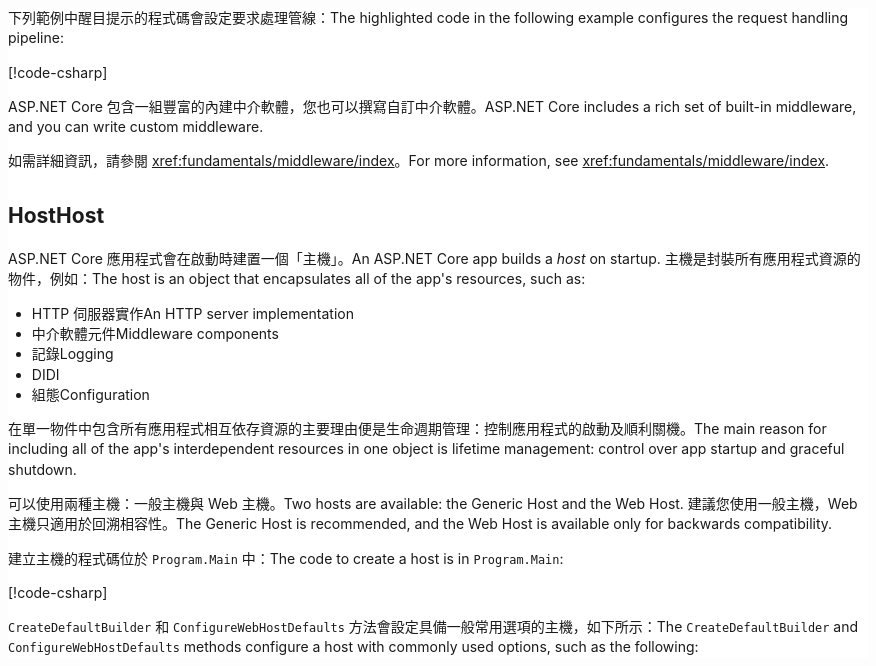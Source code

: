 <span data-ttu-id="ad8f4-132">下列範例中醒目提示的程式碼會設定要求處理管線：</span><span class="sxs-lookup"><span data-stu-id="ad8f4-132">The highlighted code in the following example configures the request handling pipeline:</span></span>

[!code-csharp[](index/snapshots/2.x/Startup1.cs?highlight=14-16)]

<span data-ttu-id="ad8f4-133">ASP.NET Core 包含一組豐富的內建中介軟體，您也可以撰寫自訂中介軟體。</span><span class="sxs-lookup"><span data-stu-id="ad8f4-133">ASP.NET Core includes a rich set of built-in middleware, and you can write custom middleware.</span></span>

<span data-ttu-id="ad8f4-134">如需詳細資訊，請參閱 <xref:fundamentals/middleware/index>。</span><span class="sxs-lookup"><span data-stu-id="ad8f4-134">For more information, see <xref:fundamentals/middleware/index>.</span></span>

## <a name="host"></a><span data-ttu-id="ad8f4-135">Host</span><span class="sxs-lookup"><span data-stu-id="ad8f4-135">Host</span></span>

<span data-ttu-id="ad8f4-136">ASP.NET Core 應用程式會在啟動時建置一個「主機」。</span><span class="sxs-lookup"><span data-stu-id="ad8f4-136">An ASP.NET Core app builds a *host* on startup.</span></span> <span data-ttu-id="ad8f4-137">主機是封裝所有應用程式資源的物件，例如：</span><span class="sxs-lookup"><span data-stu-id="ad8f4-137">The host is an object that encapsulates all of the app's resources, such as:</span></span>

* <span data-ttu-id="ad8f4-138">HTTP 伺服器實作</span><span class="sxs-lookup"><span data-stu-id="ad8f4-138">An HTTP server implementation</span></span>
* <span data-ttu-id="ad8f4-139">中介軟體元件</span><span class="sxs-lookup"><span data-stu-id="ad8f4-139">Middleware components</span></span>
* <span data-ttu-id="ad8f4-140">記錄</span><span class="sxs-lookup"><span data-stu-id="ad8f4-140">Logging</span></span>
* <span data-ttu-id="ad8f4-141">DI</span><span class="sxs-lookup"><span data-stu-id="ad8f4-141">DI</span></span>
* <span data-ttu-id="ad8f4-142">組態</span><span class="sxs-lookup"><span data-stu-id="ad8f4-142">Configuration</span></span>

<span data-ttu-id="ad8f4-143">在單一物件中包含所有應用程式相互依存資源的主要理由便是生命週期管理：控制應用程式的啟動及順利關機。</span><span class="sxs-lookup"><span data-stu-id="ad8f4-143">The main reason for including all of the app's interdependent resources in one object is lifetime management: control over app startup and graceful shutdown.</span></span>

<span data-ttu-id="ad8f4-144">可以使用兩種主機：一般主機與 Web 主機。</span><span class="sxs-lookup"><span data-stu-id="ad8f4-144">Two hosts are available: the Generic Host and the Web Host.</span></span> <span data-ttu-id="ad8f4-145">建議您使用一般主機，Web 主機只適用於回溯相容性。</span><span class="sxs-lookup"><span data-stu-id="ad8f4-145">The Generic Host is recommended, and the Web Host is available only for backwards compatibility.</span></span>

<span data-ttu-id="ad8f4-146">建立主機的程式碼位於 `Program.Main` 中：</span><span class="sxs-lookup"><span data-stu-id="ad8f4-146">The code to create a host is in `Program.Main`:</span></span>

[!code-csharp[](index/snapshots/3.x/Program1.cs)]

<span data-ttu-id="ad8f4-147">`CreateDefaultBuilder` 和 `ConfigureWebHostDefaults` 方法會設定具備一般常用選項的主機，如下所示：</span><span class="sxs-lookup"><span data-stu-id="ad8f4-147">The `CreateDefaultBuilder` and `ConfigureWebHostDefaults` methods configure a host with commonly used options, such as the following:</span></span>
